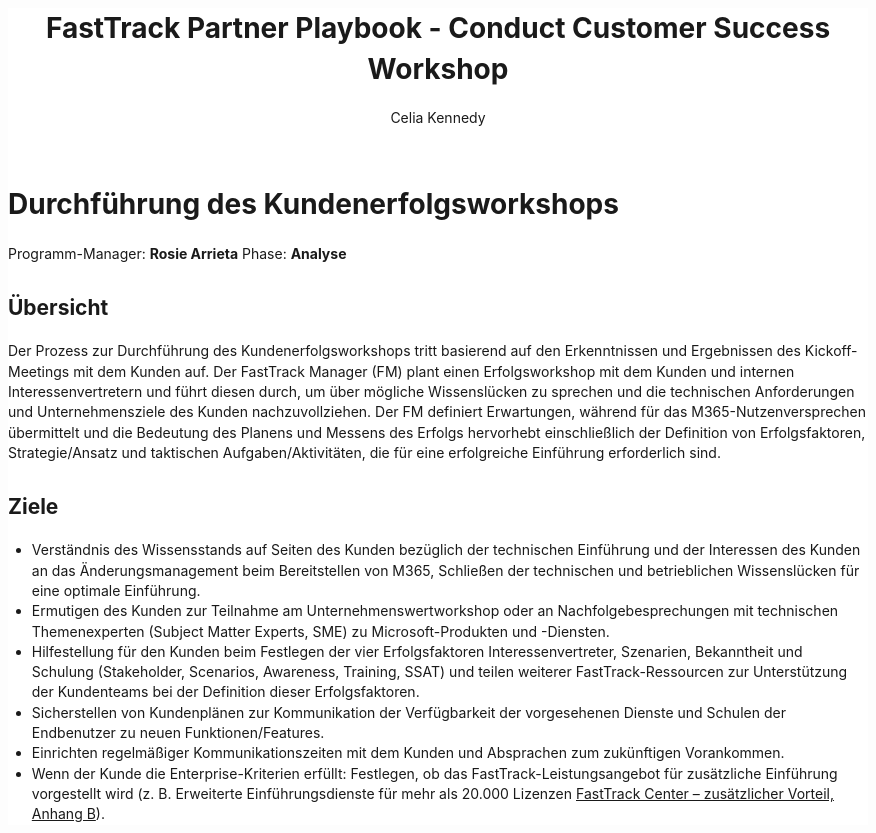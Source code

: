 ﻿---  
# required metadata
title: FastTrack Partner Playbook - Conduct Customer Success Workshop
description: FastTrack Partner Playbook - Conduct Customer Success Workshop
author: Celia Kennedy
ms.author: v-cekenn
manager: pagrim
ms.date: 5/08/2019
ms.topic: playbook
ms.prod: non-product-specific
ms.custom: partner-playbook
ft.audience: partner
ft.owner: pagrim
---  

# Durchführung des Kundenerfolgsworkshops

Programm-Manager: **Rosie Arrieta**
Phase: **Analyse**

## Übersicht

Der Prozess zur Durchführung des Kundenerfolgsworkshops tritt basierend auf den
Erkenntnissen und Ergebnissen des Kickoff-Meetings mit dem Kunden auf. Der FastTrack Manager (FM)
plant einen Erfolgsworkshop mit dem Kunden und internen Interessenvertretern und führt diesen durch, 
um über mögliche Wissenslücken zu sprechen und die
technischen Anforderungen und Unternehmensziele des Kunden nachzuvollziehen. Der FM definiert Erwartungen, während
für das M365-Nutzenversprechen übermittelt und die Bedeutung des
Planens und Messens des Erfolgs hervorhebt einschließlich der Definition von Erfolgsfaktoren,
Strategie/Ansatz und taktischen Aufgaben/Aktivitäten, die für eine
erfolgreiche Einführung erforderlich sind.

## Ziele

  - Verständnis des Wissensstands auf Seiten des Kunden bezüglich der technischen Einführung
    und der Interessen des Kunden an das Änderungsmanagement beim Bereitstellen von M365,
    Schließen der technischen und betrieblichen Wissenslücken für eine optimale Einführung.
  - Ermutigen des Kunden zur Teilnahme am Unternehmenswertworkshop oder
    an Nachfolgebesprechungen mit technischen Themenexperten (Subject Matter Experts, SME) zu
    Microsoft-Produkten und -Diensten.
  - Hilfestellung für den Kunden beim Festlegen der vier Erfolgsfaktoren
    Interessenvertreter, Szenarien, Bekanntheit und Schulung (Stakeholder, Scenarios, Awareness, Training, SSAT) und teilen
    weiterer FastTrack-Ressourcen zur Unterstützung der Kundenteams bei der Definition dieser
    Erfolgsfaktoren.
  - Sicherstellen von Kundenplänen zur Kommunikation der Verfügbarkeit der vorgesehenen
    Dienste und Schulen der Endbenutzer zu neuen Funktionen/Features.
  - Einrichten regelmäßiger Kommunikationszeiten mit dem Kunden und Absprachen zum
    zukünftigen Vorankommen.
  - Wenn der Kunde die Enterprise-Kriterien erfüllt: Festlegen, ob das
    FastTrack-Leistungsangebot für zusätzliche Einführung vorgestellt wird (z. B. Erweiterte
    Einführungsdienste für mehr als 20.000 Lizenzen [FastTrack Center – zusätzlicher
    Vorteil, Anhang
    B](https://technet.microsoft.com/en-us/library/mt750539.aspx)).
